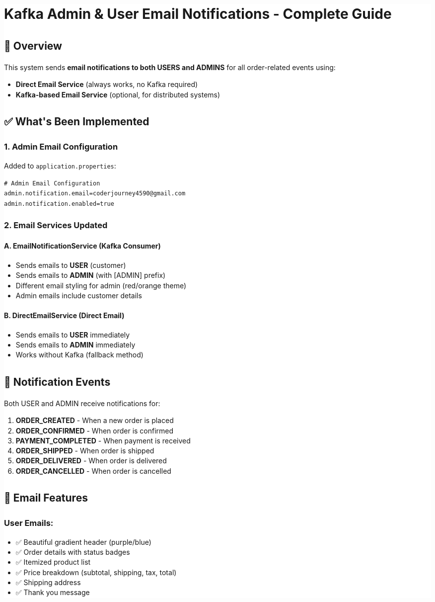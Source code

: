 # Kafka Admin & User Email Notifications - Complete Guide

## 🎯 Overview

This system sends **email notifications to both USERS and ADMINS** for all order-related events using:
- **Direct Email Service** (always works, no Kafka required)
- **Kafka-based Email Service** (optional, for distributed systems)

## ✅ What's Been Implemented

### 1. **Admin Email Configuration**
Added to `application.properties`:
```properties
# Admin Email Configuration
admin.notification.email=coderjourney4590@gmail.com
admin.notification.enabled=true
```

### 2. **Email Services Updated**

#### A. **EmailNotificationService** (Kafka Consumer)
- Sends emails to **USER** (customer)
- Sends emails to **ADMIN** (with [ADMIN] prefix)
- Different email styling for admin (red/orange theme)
- Admin emails include customer details

#### B. **DirectEmailService** (Direct Email)
- Sends emails to **USER** immediately
- Sends emails to **ADMIN** immediately
- Works without Kafka (fallback method)

## 📧 Notification Events

Both USER and ADMIN receive notifications for:

1. **ORDER_CREATED** - When a new order is placed
2. **ORDER_CONFIRMED** - When order is confirmed
3. **PAYMENT_COMPLETED** - When payment is received
4. **ORDER_SHIPPED** - When order is shipped
5. **ORDER_DELIVERED** - When order is delivered
6. **ORDER_CANCELLED** - When order is cancelled

## 🎨 Email Features

### User Emails:
- ✅ Beautiful gradient header (purple/blue)
- ✅ Order details with status badges
- ✅ Itemized product list
- ✅ Price breakdown (subtotal, shipping, tax, total)
- ✅ Shipping address
- ✅ Thank you message
